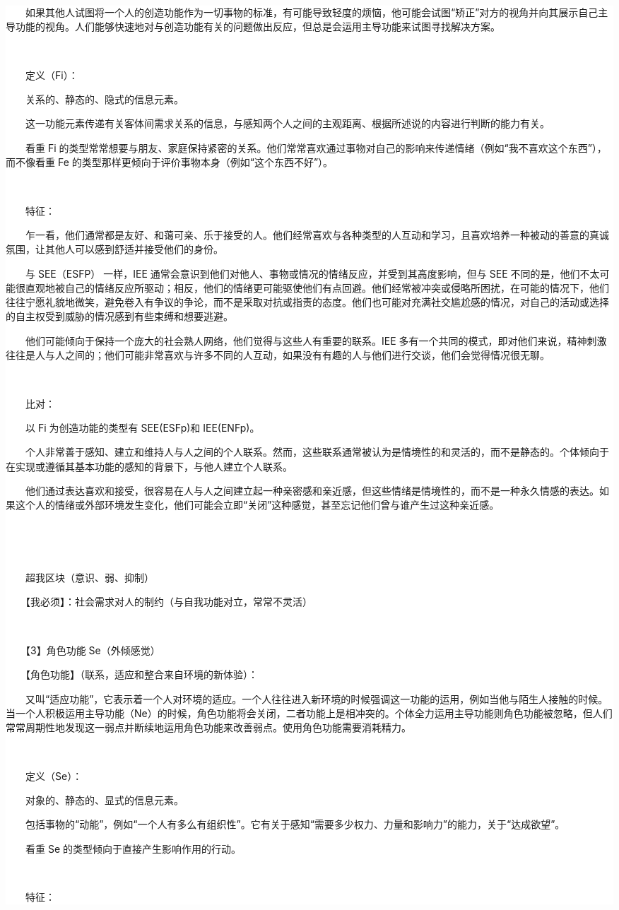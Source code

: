 　　如果其他人试图将一个人的创造功能作为一切事物的标准，有可能导致轻度的烦恼，他可能会试图“矫正”对方的视角并向其展示自己主导功能的视角。人们能够快速地对与创造功能有关的问题做出反应，但总是会运用主导功能来试图寻找解决方案。

　　

　　定义（Fi）：

　　关系的、静态的、隐式的信息元素。

　　这一功能元素传递有关客体间需求关系的信息，与感知两个人之间的主观距离、根据所述说的内容进行判断的能力有关。

　　看重 Fi 的类型常常想要与朋友、家庭保持紧密的关系。他们常常喜欢通过事物对自己的影响来传递情绪（例如“我不喜欢这个东西”），而不像看重 Fe 的类型那样更倾向于评价事物本身（例如“这个东西不好”）。

　　

　　特征：

　　乍一看，他们通常都是友好、和蔼可亲、乐于接受的人。他们经常喜欢与各种类型的人互动和学习，且喜欢培养一种被动的善意的真诚氛围，让其他人可以感到舒适并接受他们的身份。

　　与 SEE（ESFP） 一样，IEE 通常会意识到他们对他人、事物或情况的情绪反应，并受到其高度影响，但与 SEE 不同的是，他们不太可能很直观地被自己的情绪反应所驱动；相反，他们的情绪更可能驱使他们有点回避。他们经常被冲突或侵略所困扰，在可能的情况下，他们往往宁愿礼貌地微笑，避免卷入有争议的争论，而不是采取对抗或指责的态度。他们也可能对充满社交尴尬感的情况，对自己的活动或选择的自主权受到威胁的情况感到有些束缚和想要逃避。

　　他们可能倾向于保持一个庞大的社会熟人网络，他们觉得与这些人有重要的联系。IEE 多有一个共同的模式，即对他们来说，精神刺激往往是人与人之间的；他们可能非常喜欢与许多不同的人互动，如果没有有趣的人与他们进行交谈，他们会觉得情况很无聊。

　　

　　比对：

　　以 Fi 为创造功能的类型有 SEE(ESFp)和 IEE(ENFp)。

　　个人非常善于感知、建立和维持人与人之间的个人联系。然而，这些联系通常被认为是情境性的和灵活的，而不是静态的。个体倾向于在实现或遵循其基本功能的感知的背景下，与他人建立个人联系。

　　他们通过表达喜欢和接受，很容易在人与人之间建立起一种亲密感和亲近感，但这些情绪是情境性的，而不是一种永久情感的表达。如果这个人的情绪或外部环境发生变化，他们可能会立即“关闭”这种感觉，甚至忘记他们曾与谁产生过这种亲近感。

　　

　　

　　超我区块（意识、弱、抑制）

　　【我必须】：社会需求对人的制约（与自我功能对立，常常不灵活）

　　

　　【3】角色功能 Se（外倾感觉）

　　【角色功能】（联系，适应和整合来自环境的新体验）：

　　又叫“适应功能”，它表示着一个人对环境的适应。一个人往往进入新环境的时候强调这一功能的运用，例如当他与陌生人接触的时候。当一个人积极运用主导功能（Ne）的时候，角色功能将会关闭，二者功能上是相冲突的。个体全力运用主导功能则角色功能被忽略，但人们常常周期性地发现这一弱点并断续地运用角色功能来改善弱点。使用角色功能需要消耗精力。

　　

　　定义（Se）：

　　对象的、静态的、显式的信息元素。

　　包括事物的“动能”，例如“一个人有多么有组织性”。它有关于感知“需要多少权力、力量和影响力”的能力，关于“达成欲望”。

　　看重 Se 的类型倾向于直接产生影响作用的行动。

　　

　　特征：
